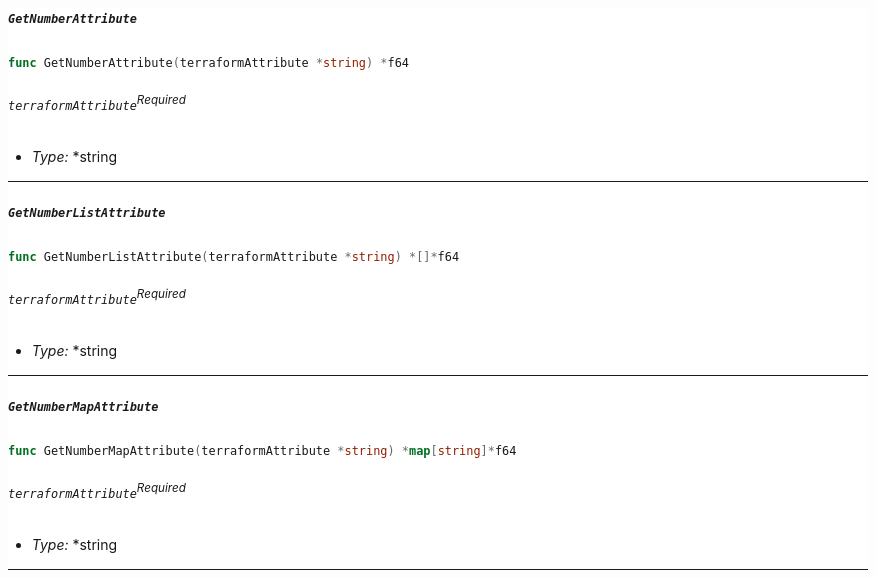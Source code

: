 ##### `GetNumberAttribute` <a name="GetNumberAttribute" id="@cdktf/provider-databricks.dataDatabricksCleanRoomAutoApprovalRules.DataDatabricksCleanRoomAutoApprovalRules.getNumberAttribute"></a>

```go
func GetNumberAttribute(terraformAttribute *string) *f64
```

###### `terraformAttribute`<sup>Required</sup> <a name="terraformAttribute" id="@cdktf/provider-databricks.dataDatabricksCleanRoomAutoApprovalRules.DataDatabricksCleanRoomAutoApprovalRules.getNumberAttribute.parameter.terraformAttribute"></a>

- *Type:* *string

---

##### `GetNumberListAttribute` <a name="GetNumberListAttribute" id="@cdktf/provider-databricks.dataDatabricksCleanRoomAutoApprovalRules.DataDatabricksCleanRoomAutoApprovalRules.getNumberListAttribute"></a>

```go
func GetNumberListAttribute(terraformAttribute *string) *[]*f64
```

###### `terraformAttribute`<sup>Required</sup> <a name="terraformAttribute" id="@cdktf/provider-databricks.dataDatabricksCleanRoomAutoApprovalRules.DataDatabricksCleanRoomAutoApprovalRules.getNumberListAttribute.parameter.terraformAttribute"></a>

- *Type:* *string

---

##### `GetNumberMapAttribute` <a name="GetNumberMapAttribute" id="@cdktf/provider-databricks.dataDatabricksCleanRoomAutoApprovalRules.DataDatabricksCleanRoomAutoApprovalRules.getNumberMapAttribute"></a>

```go
func GetNumberMapAttribute(terraformAttribute *string) *map[string]*f64
```

###### `terraformAttribute`<sup>Required</sup> <a name="terraformAttribute" id="@cdktf/provider-databricks.dataDatabricksCleanRoomAutoApprovalRules.DataDatabricksCleanRoomAutoApprovalRules.getNumberMapAttribute.parameter.terraformAttribute"></a>

- *Type:* *string

---
